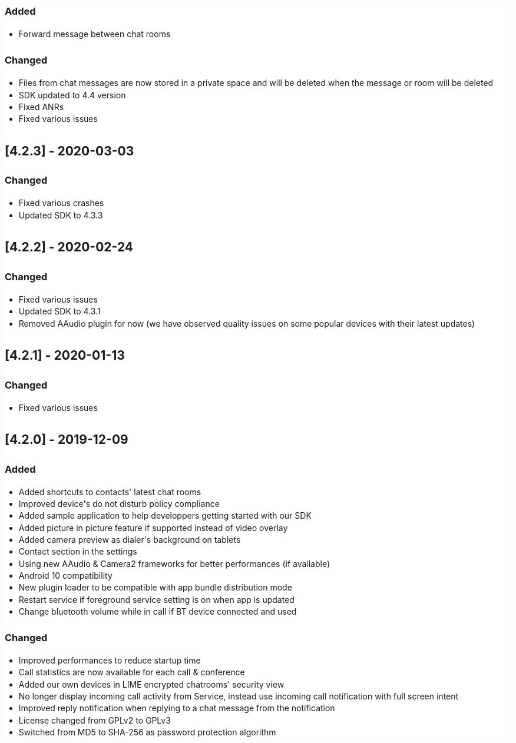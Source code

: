 ### Added
- Forward message between chat rooms

### Changed
- Files from chat messages are now stored in a private space and will be deleted when the message or room will be deleted
- SDK updated to 4.4 version
- Fixed ANRs
- Fixed various issues

## [4.2.3] - 2020-03-03

### Changed
- Fixed various crashes
- Updated SDK to 4.3.3

## [4.2.2] - 2020-02-24

### Changed
- Fixed various issues
- Updated SDK to 4.3.1
- Removed AAudio plugin for now (we have observed quality issues on some popular devices with their latest updates)

## [4.2.1] - 2020-01-13

### Changed
-  Fixed various issues

## [4.2.0] - 2019-12-09

### Added
- Added shortcuts to contacts' latest chat rooms
- Improved device's do not disturb policy compliance
- Added sample application to help developpers getting started with our SDK
- Added picture in picture feature if supported instead of video overlay
- Added camera preview as dialer's background on tablets
- Contact section in the settings
- Using new AAudio & Camera2 frameworks for better performances (if available)
- Android 10 compatibility
- New plugin loader to be compatible with app bundle distribution mode
- Restart service if foreground service setting is on when app is updated
- Change bluetooth volume while in call if BT device connected and used

### Changed
- Improved performances to reduce startup time
- Call statistics are now available for each call & conference
- Added our own devices in LIME encrypted chatrooms' security view
- No longer display incoming call activity from Service, instead use incoming call notification with full screen intent
- Improved reply notification when replying to a chat message from the notification
- License changed from GPLv2 to GPLv3
- Switched from MD5 to SHA-256 as password protection algorithm
